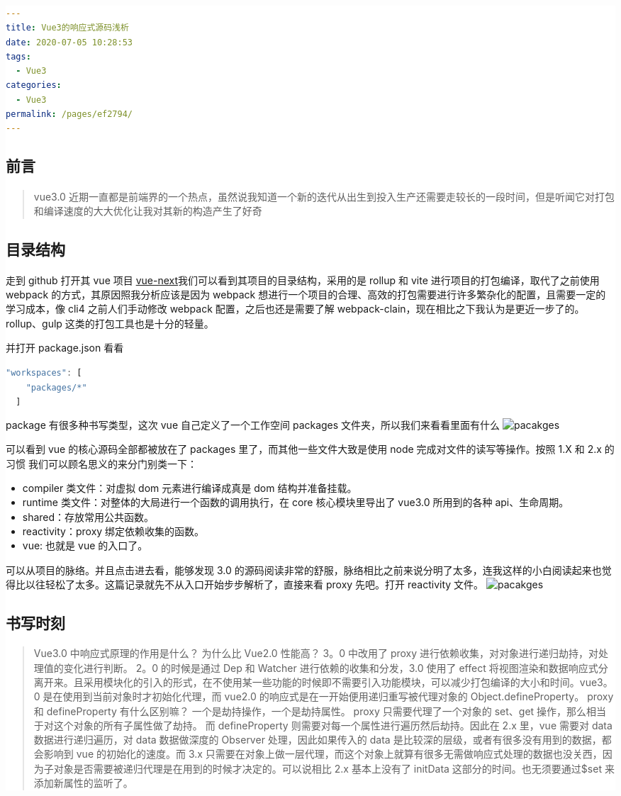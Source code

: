 ```yaml
---
title: Vue3的响应式源码浅析
date: 2020-07-05 10:28:53
tags: 
  - Vue3
categories: 
  - Vue3
permalink: /pages/ef2794/
---
```


## 前言

> vue3.0 近期一直都是前端界的一个热点，虽然说我知道一个新的迭代从出生到投入生产还需要走较长的一段时间，但是听闻它对打包和编译速度的大大优化让我对其新的构造产生了好奇

## 目录结构

走到 github 打开其 vue 项目 [vue-next](https://github.com/vuejs/vue-next)我们可以看到其项目的目录结构，采用的是 rollup 和 vite 进行项目的打包编译，取代了之前使用 webpack 的方式，其原因照我分析应该是因为 webpack 想进行一个项目的合理、高效的打包需要进行许多繁杂化的配置，且需要一定的学习成本，像 cli4 之前人们手动修改 webpack 配置，之后也还是需要了解 webpack-clain，现在相比之下我认为是更近一步了的。rollup、gulp 这类的打包工具也是十分的轻量。

并打开 package.json 看看

```js
"workspaces": [
    "packages/*"
  ]
```

package 有很多种书写类型，这次 vue 自己定义了一个工作空间 packages 文件夹，所以我们来看看里面有什么
![pacakges](https://cd-blog.oss-cn-shenzhen.aliyuncs.com/546f00156a9535063eb8f4b32154a7a6.png)

可以看到 vue 的核心源码全部都被放在了 packages 里了，而其他一些文件大致是使用 node 完成对文件的读写等操作。按照 1.X 和 2.x 的习惯 我们可以顾名思义的来分门别类一下：

- compiler 类文件：对虚拟 dom 元素进行编译成真是 dom 结构并准备挂载。
- runtime 类文件：对整体的大局进行一个函数的调用执行，在 core 核心模块里导出了 vue3.0 所用到的各种 api、生命周期。
- shared：存放常用公共函数。
- reactivity：proxy 绑定依赖收集的函数。
- vue: 也就是 vue 的入口了。

可以从项目的脉络。并且点击进去看，能够发现 3.0 的源码阅读非常的舒服，脉络相比之前来说分明了太多，连我这样的小白阅读起来也觉得比以往轻松了太多。这篇记录就先不从入口开始步步解析了，直接来看 proxy 先吧。打开 reactivity 文件。
![pacakges](https://cd-blog.oss-cn-shenzhen.aliyuncs.com/ac444600d6293ae21c6ae2e9e09d2dc6.png)

## 书写时刻

> Vue3.0 中响应式原理的作用是什么？ 为什么比 Vue2.0 性能高？
> 3。0 中改用了 proxy 进行依赖收集，对对象进行递归劫持，对处理值的变化进行判断。
> 2。0 的时候是通过 Dep 和 Watcher 进行依赖的收集和分发，3.0 使用了 effect 将视图渲染和数据响应式分离开来。且采用模块化的引入的形式，在不使用某一些功能的时候即不需要引入功能模块，可以减少打包编译的大小和时间。vue3。0 是在使用到当前对象时才初始化代理，而 vue2.0 的响应式是在一开始便用递归重写被代理对象的 Object.defineProperty。
> proxy 和 defineProperty 有什么区别嘛？
> 一个是劫持操作，一个是劫持属性。
> proxy 只需要代理了一个对象的 set、get 操作，那么相当于对这个对象的所有子属性做了劫持。
> 而 defineProperty 则需要对每一个属性进行遍历然后劫持。因此在 2.x 里，vue 需要对 data 数据进行递归遍历，对 data 数据做深度的 Observer 处理，因此如果传入的 data 是比较深的层级，或者有很多没有用到的数据，都会影响到 vue 的初始化的速度。而 3.x 只需要在对象上做一层代理，而这个对象上就算有很多无需做响应式处理的数据也没关西，因为子对象是否需要被递归代理是在用到的时候才决定的。可以说相比 2.x 基本上没有了 initData 这部分的时间。也无须要通过\$set 来添加新属性的监听了。

